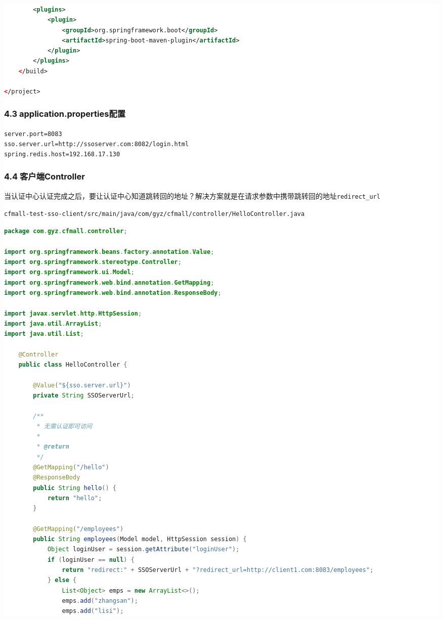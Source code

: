 ```xml
        <plugins>
            <plugin>
                <groupId>org.springframework.boot</groupId>
                <artifactId>spring-boot-maven-plugin</artifactId>
            </plugin>
        </plugins>
    </build>

</project>
```

### 4.3 application.properties配置

```properties
server.port=8083
sso.server.url=http://ssoserver.com:8082/login.html
spring.redis.host=192.168.17.130
```

### 4.4 客户端Controller

当认证中心认证完成之后，要让认证中心知道跳转回的地址？解决方案就是在请求参数中携带跳转回的地址`redirect_url`

`cfmall-test-sso-client/src/main/java/com/gyz/cfmall/controller/HelloController.java`

```java
package com.gyz.cfmall.controller;

import org.springframework.beans.factory.annotation.Value;
import org.springframework.stereotype.Controller;
import org.springframework.ui.Model;
import org.springframework.web.bind.annotation.GetMapping;
import org.springframework.web.bind.annotation.ResponseBody;

import javax.servlet.http.HttpSession;
import java.util.ArrayList;
import java.util.List;

	@Controller
    public class HelloController {

        @Value("${sso.server.url}")
        private String SSOServerUrl;

        /**
		 * 无需认证即可访问
		 *
		 * @return
		 */
        @GetMapping("/hello")
        @ResponseBody
        public String hello() {
            return "hello";
        }

        @GetMapping("/employees")
        public String employees(Model model, HttpSession session) {
            Object loginUser = session.getAttribute("loginUser");
            if (loginUser == null) {
                return "redirect:" + SSOServerUrl + "?redirect_url=http://client1.com:8083/employees";
            } else {
                List<Object> emps = new ArrayList<>();
                emps.add("zhangsan");
                emps.add("lisi");
```